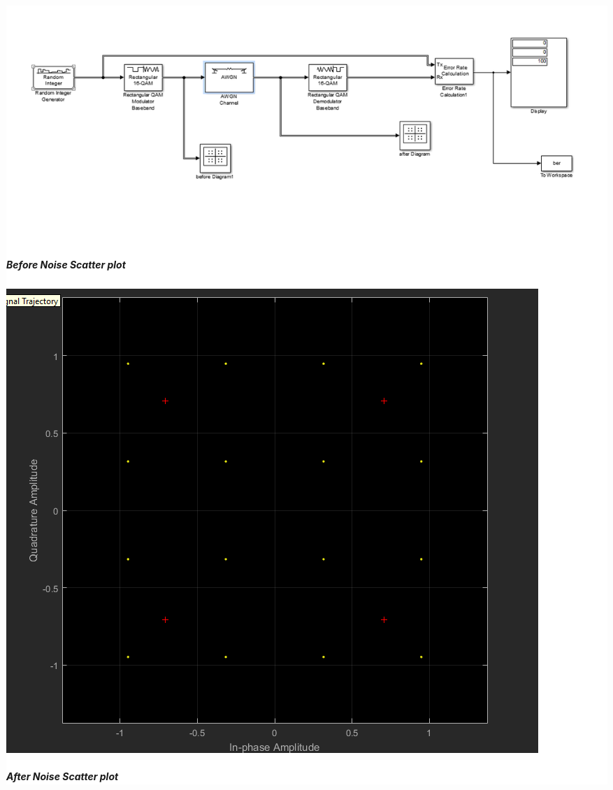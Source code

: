 ![dadada](QAM-16/scheme.PNG)
##### Before Noise Scatter plot
![dadada](QAM-16/before.PNG)
##### After Noise Scatter plot